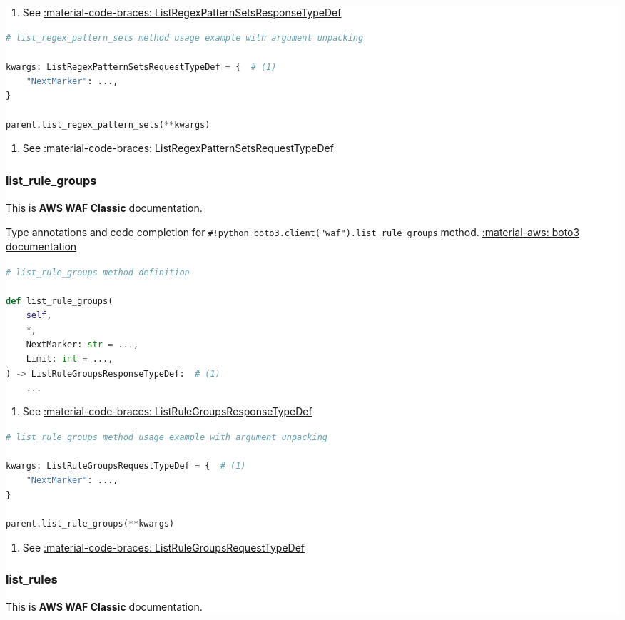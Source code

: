 1. See [:material-code-braces: ListRegexPatternSetsResponseTypeDef](./type_defs.md#listregexpatternsetsresponsetypedef)


```python
# list_regex_pattern_sets method usage example with argument unpacking

kwargs: ListRegexPatternSetsRequestTypeDef = {  # (1)
    "NextMarker": ...,
}

parent.list_regex_pattern_sets(**kwargs)
```

1. See [:material-code-braces: ListRegexPatternSetsRequestTypeDef](./type_defs.md#listregexpatternsetsrequesttypedef)

### list\_rule\_groups

This is <b>AWS WAF Classic</b> documentation.

Type annotations and code completion for `#!python boto3.client("waf").list_rule_groups` method.
[:material-aws: boto3 documentation](https://boto3.amazonaws.com/v1/documentation/api/latest/reference/services/waf/client/list_rule_groups.html)

```python
# list_rule_groups method definition

def list_rule_groups(
    self,
    *,
    NextMarker: str = ...,
    Limit: int = ...,
) -> ListRuleGroupsResponseTypeDef:  # (1)
    ...
```

1. See [:material-code-braces: ListRuleGroupsResponseTypeDef](./type_defs.md#listrulegroupsresponsetypedef)


```python
# list_rule_groups method usage example with argument unpacking

kwargs: ListRuleGroupsRequestTypeDef = {  # (1)
    "NextMarker": ...,
}

parent.list_rule_groups(**kwargs)
```

1. See [:material-code-braces: ListRuleGroupsRequestTypeDef](./type_defs.md#listrulegroupsrequesttypedef)

### list\_rules

This is <b>AWS WAF Classic</b> documentation.

